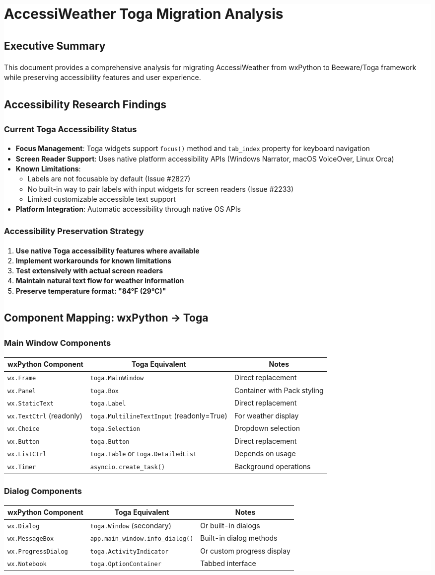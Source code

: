 # AccessiWeather Toga Migration Analysis

## Executive Summary

This document provides a comprehensive analysis for migrating AccessiWeather from wxPython to Beeware/Toga framework while preserving accessibility features and user experience.

## Accessibility Research Findings

### Current Toga Accessibility Status
- **Focus Management**: Toga widgets support `focus()` method and `tab_index` property for keyboard navigation
- **Screen Reader Support**: Uses native platform accessibility APIs (Windows Narrator, macOS VoiceOver, Linux Orca)
- **Known Limitations**:
  - Labels are not focusable by default (Issue #2827)
  - No built-in way to pair labels with input widgets for screen readers (Issue #2233)
  - Limited customizable accessible text support
- **Platform Integration**: Automatic accessibility through native OS APIs

### Accessibility Preservation Strategy
1. **Use native Toga accessibility features where available**
2. **Implement workarounds for known limitations**
3. **Test extensively with actual screen readers**
4. **Maintain natural text flow for weather information**
5. **Preserve temperature format: "84°F (29°C)"**

## Component Mapping: wxPython → Toga

### Main Window Components
| wxPython Component | Toga Equivalent | Notes |
|-------------------|-----------------|-------|
| `wx.Frame` | `toga.MainWindow` | Direct replacement |
| `wx.Panel` | `toga.Box` | Container with Pack styling |
| `wx.StaticText` | `toga.Label` | Direct replacement |
| `wx.TextCtrl` (readonly) | `toga.MultilineTextInput` (readonly=True) | For weather display |
| `wx.Choice` | `toga.Selection` | Dropdown selection |
| `wx.Button` | `toga.Button` | Direct replacement |
| `wx.ListCtrl` | `toga.Table` or `toga.DetailedList` | Depends on usage |
| `wx.Timer` | `asyncio.create_task()` | Background operations |

### Dialog Components
| wxPython Component | Toga Equivalent | Notes |
|-------------------|-----------------|-------|
| `wx.Dialog` | `toga.Window` (secondary) | Or built-in dialogs |
| `wx.MessageBox` | `app.main_window.info_dialog()` | Built-in dialog methods |
| `wx.ProgressDialog` | `toga.ActivityIndicator` | Or custom progress display |
| `wx.Notebook` | `toga.OptionContainer` | Tabbed interface |
